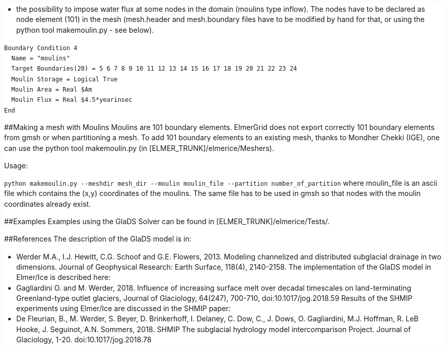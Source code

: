 - the possibility to impose water flux at some nodes in the domain (moulins type inflow). The nodes have to be declared as node element (101) in the mesh (mesh.header and mesh.boundary files have to be modified by hand for that, or using the python tool makemoulin.py - see below).
```
Boundary Condition 4
  Name = "moulins"
  Target Boundaries(20) = 5 6 7 8 9 10 11 12 13 14 15 16 17 18 19 20 21 22 23 24
  Moulin Storage = Logical True
  Moulin Area = Real $Am
  Moulin Flux = Real $4.5*yearinsec
End
```
##Making a mesh with Moulins
Moulins are 101 boundary elements. ElmerGrid does not export correctly 101 boundary elements from gmsh or when partitioning a mesh. To add 101 boundary elements to an existing mesh, thanks to Mondher Chekki (IGE), one can use the python tool makemoulin.py (in [ELMER_TRUNK]/elmerice/Meshers).

Usage:

`python makemoulin.py --meshdir mesh_dir --moulin moulin_file --partition number_of_partition`
where moulin_file is an ascii file which contains the (x,y) coordinates of the moulins. The same file has to be used in gmsh so that nodes with the moulin coordinates already exist.

##Examples
Examples using the GlaDS Solver can be found in [ELMER_TRUNK]/elmerice/Tests/.

##References
The description of the GlaDS model is in:
- Werder M.A., I.J. Hewitt, C.G. Schoof and G.E. Flowers, 2013. Modeling channelized and distributed subglacial drainage in two dimensions. Journal of Geophysical Research: Earth Surface, 118(4), 2140-2158.
The implementation of the GlaDS model in Elmer/Ice is described here:
- Gagliardini O. and M. Werder, 2018. Influence of increasing surface melt over decadal timescales on land-terminating Greenland-type outlet glaciers, Journal of Glaciology, 64(247), 700-710, doi:10.1017/jog.2018.59
Results of the SHMIP experiments using Elmer/Ice are discussed in the SHMIP paper:
- De Fleurian, B., M. Werder, S. Beyer, D. Brinkerhoff, I. Delaney, C. Dow, C., J. Dows, O. Gagliardini, M.J. Hoffman, R. LeB Hooke, J. Seguinot, A.N. Sommers, 2018. SHMIP The subglacial hydrology model intercomparison Project. Journal of Glaciology, 1-20. doi:10.1017/jog.2018.78
